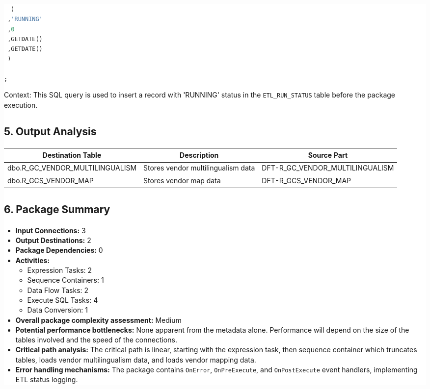 ```sql
  )
 ,'RUNNING'
 ,0
 ,GETDATE()
 ,GETDATE()
 )

;
```

Context: This SQL query is used to insert a record with 'RUNNING' status in the `ETL_RUN_STATUS` table before the package execution.

## 5. Output Analysis

| Destination Table          | Description                        | Source Part |
|--------------------------|------------------------------------|-------------|
| dbo.R_GC_VENDOR_MULTILINGUALISM  | Stores vendor multilingualism data   | DFT-R_GC_VENDOR_MULTILINGUALISM|
| dbo.R_GCS_VENDOR_MAP  | Stores vendor map data   | DFT-R_GCS_VENDOR_MAP|

## 6. Package Summary

*   **Input Connections:** 3
*   **Output Destinations:** 2
*   **Package Dependencies:** 0
*   **Activities:**
    *   Expression Tasks: 2
    *   Sequence Containers: 1
    *   Data Flow Tasks: 2
    *   Execute SQL Tasks: 4
    *   Data Conversion: 1
*   **Overall package complexity assessment:** Medium
*   **Potential performance bottlenecks:** None apparent from the metadata alone.  Performance will depend on the size of the tables involved and the speed of the connections.
*   **Critical path analysis:** The critical path is linear, starting with the expression task, then sequence container which truncates tables, loads vendor multilingualism data, and loads vendor mapping data.
*   **Error handling mechanisms:** The package contains `OnError`, `OnPreExecute`, and `OnPostExecute` event handlers, implementing ETL status logging.
